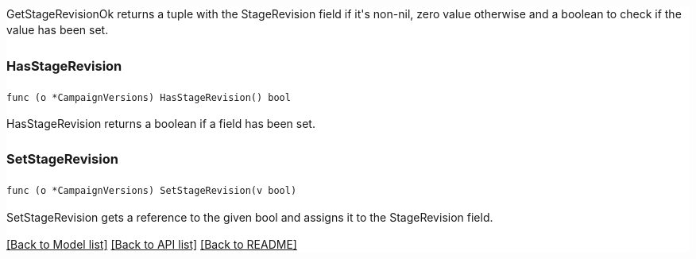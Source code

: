 GetStageRevisionOk returns a tuple with the StageRevision field if it's non-nil, zero value otherwise
and a boolean to check if the value has been set.

### HasStageRevision

`func (o *CampaignVersions) HasStageRevision() bool`

HasStageRevision returns a boolean if a field has been set.

### SetStageRevision

`func (o *CampaignVersions) SetStageRevision(v bool)`

SetStageRevision gets a reference to the given bool and assigns it to the StageRevision field.


[[Back to Model list]](../README.md#documentation-for-models) [[Back to API list]](../README.md#documentation-for-api-endpoints) [[Back to README]](../README.md)


